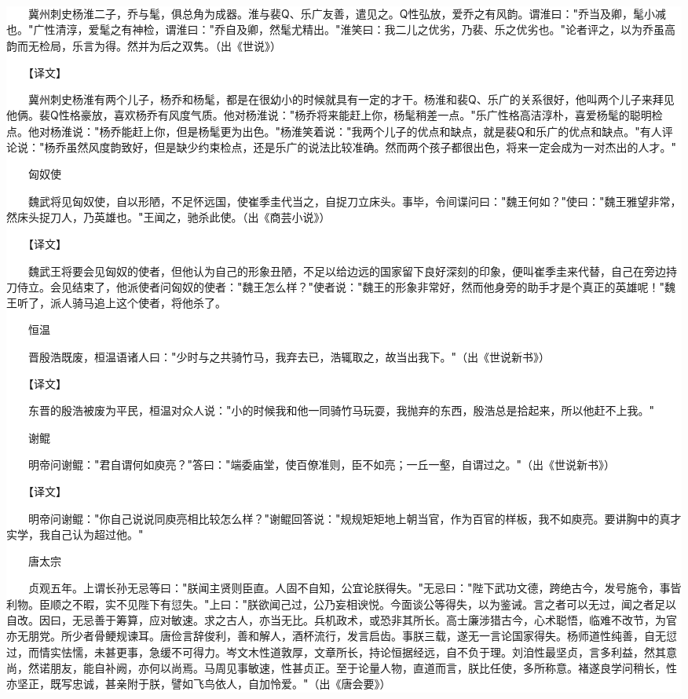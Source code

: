  

　　冀州刺史杨淮二子，乔与髦，俱总角为成器。淮与裴Q、乐广友善，遣见之。Q性弘放，爱乔之有风韵。谓淮曰："乔当及卿，髦小减也。"广性清淳，爱髦之有神检，谓淮曰："乔自及卿，然髦尤精出。"淮笑曰：我二儿之优劣，乃裴、乐之优劣也。"论者评之，以为乔虽高韵而无检局，乐言为得。然并为后之双隽。（出《世说》）

 

　　【译文】

 

　　冀州刺史杨淮有两个儿子，杨乔和杨髦，都是在很幼小的时候就具有一定的才干。杨淮和裴Q、乐广的关系很好，他叫两个儿子来拜见他俩。裴Q性格豪放，喜欢杨乔有风度气质。他对杨淮说："杨乔将来能赶上你，杨髦稍差一点。"乐广性格高洁淳朴，喜爱杨髦的聪明检点。他对杨淮说："杨乔能赶上你，但是杨髦更为出色。"杨淮笑着说："我两个儿子的优点和缺点，就是裴Q和乐广的优点和缺点。"有人评论说："杨乔虽然风度韵致好，但是缺少约束检点，还是乐广的说法比较准确。然而两个孩子都很出色，将来一定会成为一对杰出的人才。"

 

　　匈奴使　　

 

　　魏武将见匈奴使，自以形陋，不足怀远国，使崔季圭代当之，自捉刀立床头。事毕，令间谍问曰："魏王何如？"使曰："魏王雅望非常，然床头捉刀人，乃英雄也。"王闻之，驰杀此使。（出《商芸小说》）

 

　　【译文】

 

　　魏武王将要会见匈奴的使者，但他认为自己的形象丑陋，不足以给边远的国家留下良好深刻的印象，便叫崔季圭来代替，自己在旁边持刀侍立。会见结束了，他派使者问匈奴的使者："魏王怎么样？"使者说："魏王的形象非常好，然而他身旁的助手才是个真正的英雄呢！"魏王听了，派人骑马追上这个使者，将他杀了。

 

　　恒温　　

 

　　晋殷浩既废，桓温语诸人曰："少时与之共骑竹马，我弃去已，浩辄取之，故当出我下。"（出《世说新书》）

 

　　【译文】

 

　　东晋的殷浩被废为平民，桓温对众人说："小的时候我和他一同骑竹马玩耍，我抛弃的东西，殷浩总是拾起来，所以他赶不上我。"

 

　　谢鲲　　

 

　　明帝问谢鲲："君自谓何如庾亮？"答曰："端委庙堂，使百僚准则，臣不如亮；一丘一壑，自谓过之。"（出《世说新书》）

 

　　【译文】

 

　　明帝问谢鲲："你自己说说同庾亮相比较怎么样？"谢鲲回答说："规规矩矩地上朝当官，作为百官的样板，我不如庾亮。要讲胸中的真才实学，我自己认为超过他。"

 

　　唐太宗　　

 

　　贞观五年。上谓长孙无忌等曰："朕闻主贤则臣直。人固不自知，公宜论朕得失。"无忌曰："陛下武功文德，跨绝古今，发号施令，事皆利物。臣顺之不暇，实不见陛下有愆失。"上曰："朕欲闻己过，公乃妄相谀悦。今面谈公等得失，以为鉴诫。言之者可以无过，闻之者足以自改。因曰，无忌善于筹算，应对敏速。求之古人，亦当无比。兵机政术，或恐非其所长。高士廉涉猎古今，心术聪悟，临难不改节，为官亦无朋党。所少者骨鲠规谏耳。唐俭言辞俊利，善和解人，酒杯流行，发言启齿。事朕三载，遂无一言论国家得失。杨师道性纯善，自无愆过，而情实怯懦，未甚更事，急缓不可得力。岑文木性道敦厚，文章所长，持论恒据经远，自不负于理。刘洎性最坚贞，言多利益，然其意尚，然诺朋友，能自补阙，亦何以尚焉。马周见事敏速，性甚贞正。至于论量人物，直道而言，朕比任使，多所称意。褚遂良学问稍长，性亦坚正，既写忠诚，甚亲附于朕，譬如飞鸟依人，自加怜爱。"（出《唐会要》）
